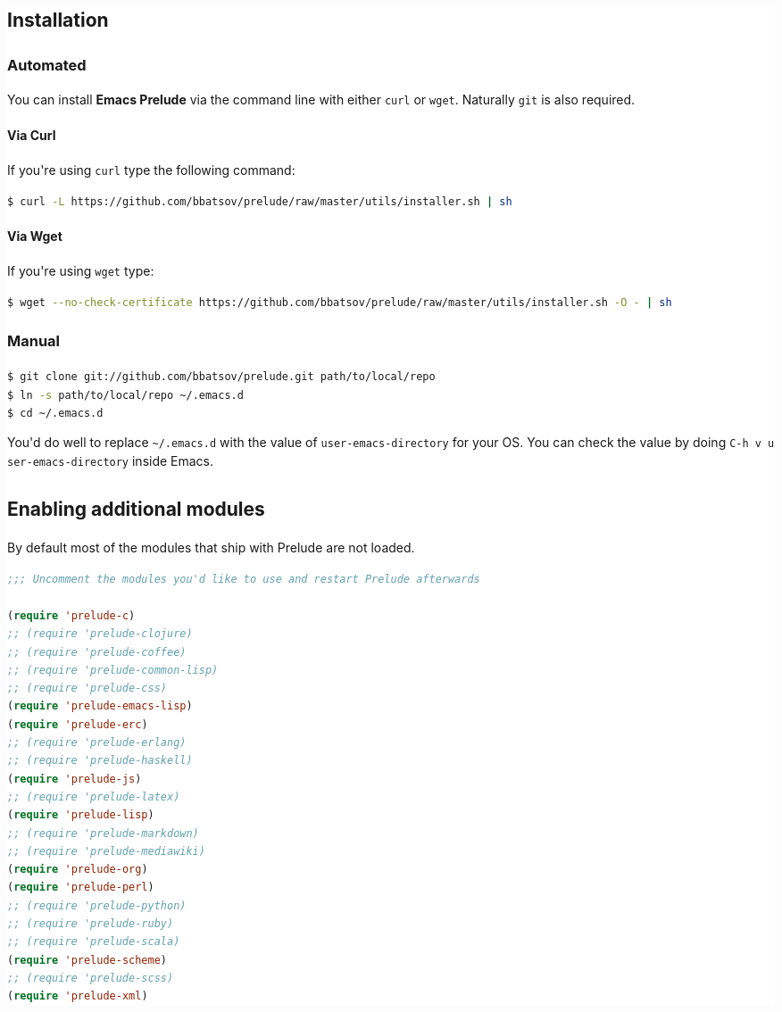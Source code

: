## Installation

### Automated

You can install **Emacs Prelude** via the command line with either `curl` or
`wget`. Naturally `git` is also required.

#### Via Curl

If you're using `curl` type the following command:

```bash
$ curl -L https://github.com/bbatsov/prelude/raw/master/utils/installer.sh | sh
```

#### Via Wget

If you're using `wget` type:

```bash
$ wget --no-check-certificate https://github.com/bbatsov/prelude/raw/master/utils/installer.sh -O - | sh
```

### Manual

```bash
$ git clone git://github.com/bbatsov/prelude.git path/to/local/repo
$ ln -s path/to/local/repo ~/.emacs.d
$ cd ~/.emacs.d
```

You'd do well to replace `~/.emacs.d` with the value of
`user-emacs-directory` for your OS. You can check the value by doing
`C-h v user-emacs-directory` inside Emacs.

## Enabling additional modules

By default most of the modules that ship with Prelude are not loaded.

```lisp
;;; Uncomment the modules you'd like to use and restart Prelude afterwards

(require 'prelude-c)
;; (require 'prelude-clojure)
;; (require 'prelude-coffee)
;; (require 'prelude-common-lisp)
;; (require 'prelude-css)
(require 'prelude-emacs-lisp)
(require 'prelude-erc)
;; (require 'prelude-erlang)
;; (require 'prelude-haskell)
(require 'prelude-js)
;; (require 'prelude-latex)
(require 'prelude-lisp)
;; (require 'prelude-markdown)
;; (require 'prelude-mediawiki)
(require 'prelude-org)
(require 'prelude-perl)
;; (require 'prelude-python)
;; (require 'prelude-ruby)
;; (require 'prelude-scala)
(require 'prelude-scheme)
;; (require 'prelude-scss)
(require 'prelude-xml)
```
